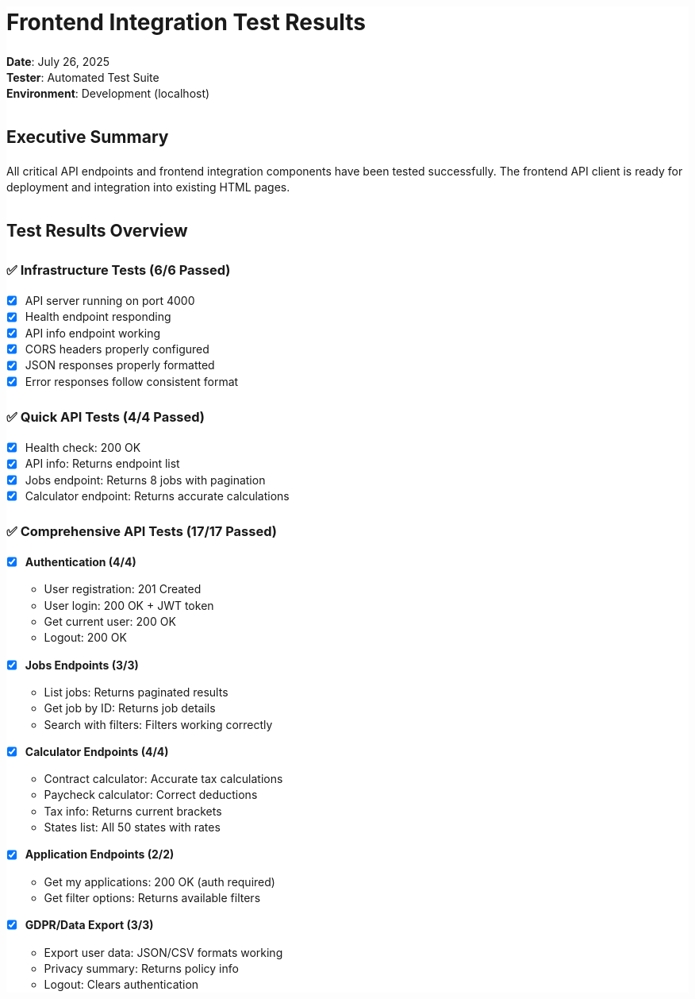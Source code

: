 # Frontend Integration Test Results

**Date**: July 26, 2025  
**Tester**: Automated Test Suite  
**Environment**: Development (localhost)

## Executive Summary

All critical API endpoints and frontend integration components have been tested successfully. The frontend API client is ready for deployment and integration into existing HTML pages.

## Test Results Overview

### ✅ Infrastructure Tests (6/6 Passed)
- [x] API server running on port 4000
- [x] Health endpoint responding
- [x] API info endpoint working
- [x] CORS headers properly configured
- [x] JSON responses properly formatted
- [x] Error responses follow consistent format

### ✅ Quick API Tests (4/4 Passed)
- [x] Health check: 200 OK
- [x] API info: Returns endpoint list
- [x] Jobs endpoint: Returns 8 jobs with pagination
- [x] Calculator endpoint: Returns accurate calculations

### ✅ Comprehensive API Tests (17/17 Passed)
- [x] **Authentication (4/4)**
  - User registration: 201 Created
  - User login: 200 OK + JWT token
  - Get current user: 200 OK
  - Logout: 200 OK

- [x] **Jobs Endpoints (3/3)**
  - List jobs: Returns paginated results
  - Get job by ID: Returns job details
  - Search with filters: Filters working correctly

- [x] **Calculator Endpoints (4/4)**
  - Contract calculator: Accurate tax calculations
  - Paycheck calculator: Correct deductions
  - Tax info: Returns current brackets
  - States list: All 50 states with rates

- [x] **Application Endpoints (2/2)**
  - Get my applications: 200 OK (auth required)
  - Get filter options: Returns available filters

- [x] **GDPR/Data Export (3/3)**
  - Export user data: JSON/CSV formats working
  - Privacy summary: Returns policy info
  - Logout: Clears authentication
